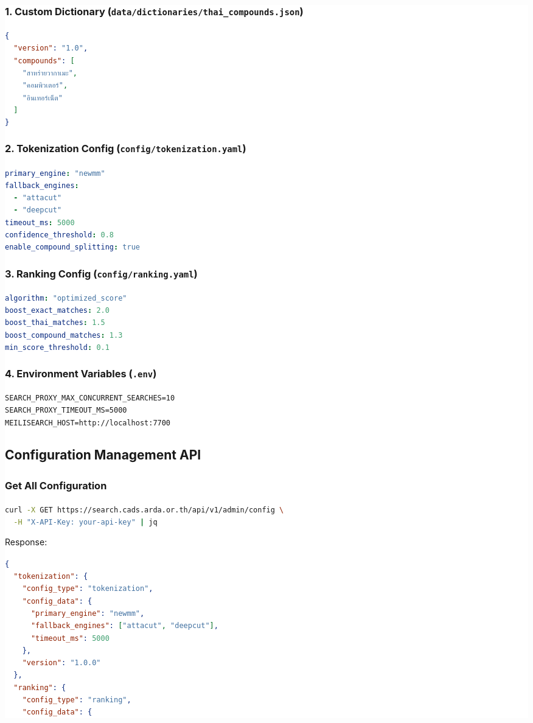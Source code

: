 ### 1. Custom Dictionary (`data/dictionaries/thai_compounds.json`)
```json
{
  "version": "1.0",
  "compounds": [
    "สาหร่ายวากาเมะ",
    "คอมพิวเตอร์",
    "อินเทอร์เน็ต"
  ]
}
```

### 2. Tokenization Config (`config/tokenization.yaml`)
```yaml
primary_engine: "newmm"
fallback_engines:
  - "attacut"
  - "deepcut"
timeout_ms: 5000
confidence_threshold: 0.8
enable_compound_splitting: true
```

### 3. Ranking Config (`config/ranking.yaml`)
```yaml
algorithm: "optimized_score"
boost_exact_matches: 2.0
boost_thai_matches: 1.5
boost_compound_matches: 1.3
min_score_threshold: 0.1
```

### 4. Environment Variables (`.env`)
```env
SEARCH_PROXY_MAX_CONCURRENT_SEARCHES=10
SEARCH_PROXY_TIMEOUT_MS=5000
MEILISEARCH_HOST=http://localhost:7700
```

## Configuration Management API

### Get All Configuration

```bash
curl -X GET https://search.cads.arda.or.th/api/v1/admin/config \
  -H "X-API-Key: your-api-key" | jq
```

Response:
```json
{
  "tokenization": {
    "config_type": "tokenization",
    "config_data": {
      "primary_engine": "newmm",
      "fallback_engines": ["attacut", "deepcut"],
      "timeout_ms": 5000
    },
    "version": "1.0.0"
  },
  "ranking": {
    "config_type": "ranking",
    "config_data": {
```